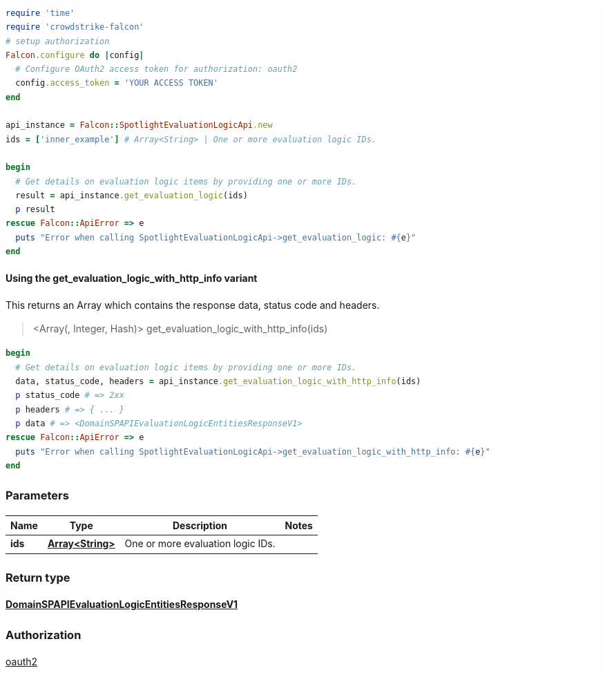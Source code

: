 ```ruby
require 'time'
require 'crowdstrike-falcon'
# setup authorization
Falcon.configure do |config|
  # Configure OAuth2 access token for authorization: oauth2
  config.access_token = 'YOUR ACCESS TOKEN'
end

api_instance = Falcon::SpotlightEvaluationLogicApi.new
ids = ['inner_example'] # Array<String> | One or more evaluation logic IDs.

begin
  # Get details on evaluation logic items by providing one or more IDs.
  result = api_instance.get_evaluation_logic(ids)
  p result
rescue Falcon::ApiError => e
  puts "Error when calling SpotlightEvaluationLogicApi->get_evaluation_logic: #{e}"
end
```

#### Using the get_evaluation_logic_with_http_info variant

This returns an Array which contains the response data, status code and headers.

> <Array(<DomainSPAPIEvaluationLogicEntitiesResponseV1>, Integer, Hash)> get_evaluation_logic_with_http_info(ids)

```ruby
begin
  # Get details on evaluation logic items by providing one or more IDs.
  data, status_code, headers = api_instance.get_evaluation_logic_with_http_info(ids)
  p status_code # => 2xx
  p headers # => { ... }
  p data # => <DomainSPAPIEvaluationLogicEntitiesResponseV1>
rescue Falcon::ApiError => e
  puts "Error when calling SpotlightEvaluationLogicApi->get_evaluation_logic_with_http_info: #{e}"
end
```

### Parameters

| Name | Type | Description | Notes |
| ---- | ---- | ----------- | ----- |
| **ids** | [**Array&lt;String&gt;**](String.md) | One or more evaluation logic IDs. |  |

### Return type

[**DomainSPAPIEvaluationLogicEntitiesResponseV1**](DomainSPAPIEvaluationLogicEntitiesResponseV1.md)

### Authorization

[oauth2](../README.md#oauth2)
